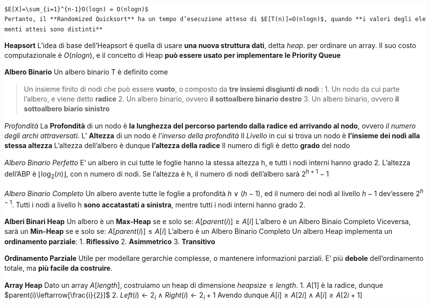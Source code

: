 	$E[X]=\sum_{i=1}^{n-1}O(logn) = O(nlogn)$
	Pertanto, il **Randomized Quicksort** ha un tempo d’esecuzione atteso di $E[T(n)]=O(nlogn)$, quando **i valori degli elementi attesi sono distinti**

**Heapsort**
	L’idea di base dell’Heapsort è quella di usare **una nuova struttura dati**, detta _heap_. per ordinare un array.
	Il suo costo computazionale è $O(nlogn)$, e il concetto di Heap **può essere usato per implementare le Priority Queue**

**Albero Binario**
	Un albero binario T è definito come
> 	Un insieme finito di nodi che può essere **vuoto**, o composto da **tre insiemi disgiunti di nodi** :
		1. Un nodo da cui parte l’albero, e viene detto **radice**
		2. Un albero binario, ovvero **il sottoalbero binario destro**
		3. Un albero binario, ovvero **il sottoalbero biario sinistro**

*Profondità*
	La **Profondità** di un nodo è **la lunghezza del percorso partendo dalla radice ed arrivando al nodo**, ovvero _il numero degli archi attraversati_.
	L’ **Altezza** di un nodo è _l’inverso della profondità_
	Il _Livello_ in cui si trova un nodo è **l’insieme dei nodi alla stessa altezza**
	L’altezza dell’albero è dunque **l’altezza della radice**
	Il numero di figli è detto **grado** del nodo

*Albero Binario Perfetto*
	E’ un albero in cui tutte le foglie hanno la stessa altezza h, e tutti i nodi interni hanno grado 2.
	L’altezza dell’ABP è $\lfloor\log_2(n)\rfloor$, con n numero di nodi. Se l’altezza è h, il numero di nodi dell’albero sarà $2^{h+1}-1$

*Albero Binario Completo*
	Un albero avente tutte le foglie a profondità $h \ \lor \ (h-1)$, ed il numero dei nodi al livello $h-1$ dev’essere $2^{h-1}$.
	Tutti i nodi a livello h **sono accatastati a sinistra**, mentre tutti i nodi interni hanno grado 2.

**Alberi Binari Heap**
	Un albero è un **Max-Heap** se e solo se:
	$A[parent(i)]\ge A[i]$
	L’albero è un Albero Binaio Completo
	Viceversa, sarà un **Min-Heap** se e solo se:
	$A[parent(i)] \le A[i]$
	L’albero è un Albero Binario Completo
	Un albero Heap implementa un **ordinamento parziale**:
		1. **Riflessivo**
		2. **Asimmetrico**
		3. **Transitivo**

**Ordinamento Parziale**
	Utile per modellare gerarchie complesse, o mantenere informazioni parziali. E’ più **debole** dell’ordinamento totale, ma **più facile da costruire**.

**Array Heap**
	Dato un array $A[length]$, costruiamo un heap di dimensione $heapsize\le length$.
		1. $A[1]$ è la radice, dunque $parent(i)\leftarrow[\frac{i}{2}]$
		2. $Left(i)\leftarrow2_i \ \land \ Right(i) \leftarrow 2_i+1$
	Avendo dunque
		$A[i]\ge A[2i] \ \land \ A[i]\ge A[2i+1]$
